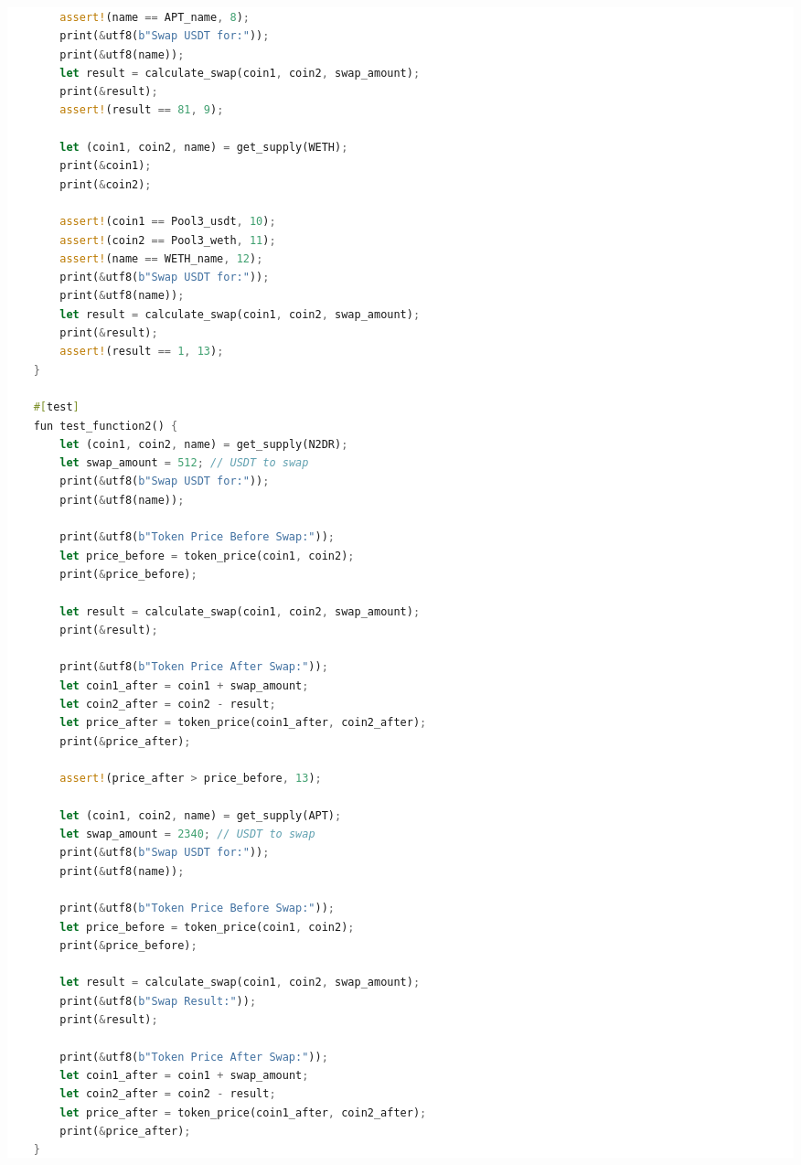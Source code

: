 ```rust
        assert!(name == APT_name, 8);
        print(&utf8(b"Swap USDT for:"));
        print(&utf8(name));
        let result = calculate_swap(coin1, coin2, swap_amount);
        print(&result);
        assert!(result == 81, 9);

        let (coin1, coin2, name) = get_supply(WETH);
        print(&coin1);
        print(&coin2);

        assert!(coin1 == Pool3_usdt, 10);
        assert!(coin2 == Pool3_weth, 11);
        assert!(name == WETH_name, 12);
        print(&utf8(b"Swap USDT for:"));
        print(&utf8(name));
        let result = calculate_swap(coin1, coin2, swap_amount);
        print(&result);
        assert!(result == 1, 13);
    }

    #[test]
    fun test_function2() {
        let (coin1, coin2, name) = get_supply(N2DR);
        let swap_amount = 512; // USDT to swap
        print(&utf8(b"Swap USDT for:"));
        print(&utf8(name));

        print(&utf8(b"Token Price Before Swap:"));
        let price_before = token_price(coin1, coin2);
        print(&price_before);

        let result = calculate_swap(coin1, coin2, swap_amount);
        print(&result);

        print(&utf8(b"Token Price After Swap:"));
        let coin1_after = coin1 + swap_amount;
        let coin2_after = coin2 - result;
        let price_after = token_price(coin1_after, coin2_after);
        print(&price_after);

        assert!(price_after > price_before, 13);

        let (coin1, coin2, name) = get_supply(APT);
        let swap_amount = 2340; // USDT to swap
        print(&utf8(b"Swap USDT for:"));
        print(&utf8(name));

        print(&utf8(b"Token Price Before Swap:"));
        let price_before = token_price(coin1, coin2);
        print(&price_before);

        let result = calculate_swap(coin1, coin2, swap_amount);
        print(&utf8(b"Swap Result:"));
        print(&result);

        print(&utf8(b"Token Price After Swap:"));
        let coin1_after = coin1 + swap_amount;
        let coin2_after = coin2 - result;
        let price_after = token_price(coin1_after, coin2_after);
        print(&price_after);
    }

```